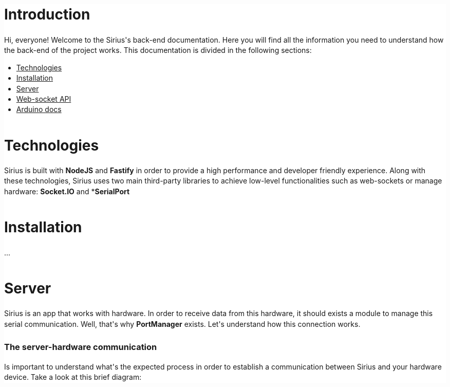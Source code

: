 # Introduction
Hi, everyone! Welcome to the Sirius's back-end documentation. Here you will find all the information you need to understand how the back-end of the project works. This documentation is divided in the following sections: 

- [Technologies](#technologies)
- [Installation](#installation)
- [Server](#server)
- [Web-socket API](#api)
- [Arduino docs](src/hardware/arduino/README.md)



# Technologies
Sirius is built with **NodeJS** and **Fastify** in order to provide a high performance and developer friendly experience. Along with these technologies, Sirius uses  two main third-party libraries to achieve low-level functionalities such as web-sockets or manage hardware: **Socket.IO** and ***SerialPort** 

# Installation
...

# Server
Sirius is an app that works with hardware. In order to receive data from this hardware, it should exists a module to manage this serial communication. Well, that's why  **PortManager** exists. Let's understand how this connection works.

### The server-hardware communication
Is important to understand what's the expected process in order to establish a communication between Sirius and your hardware device. Take a look at this brief diagram:
